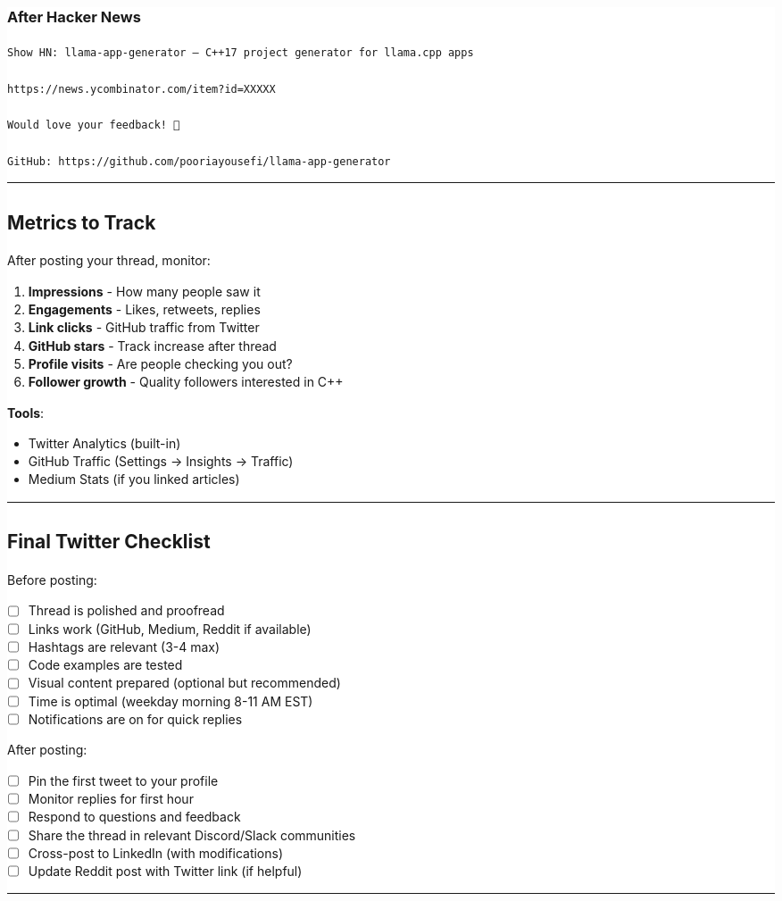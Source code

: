 
### After Hacker News
```
Show HN: llama-app-generator – C++17 project generator for llama.cpp apps

https://news.ycombinator.com/item?id=XXXXX

Would love your feedback! 🙏

GitHub: https://github.com/pooriayousefi/llama-app-generator
```

---

## Metrics to Track

After posting your thread, monitor:

1. **Impressions** - How many people saw it
2. **Engagements** - Likes, retweets, replies
3. **Link clicks** - GitHub traffic from Twitter
4. **GitHub stars** - Track increase after thread
5. **Profile visits** - Are people checking you out?
6. **Follower growth** - Quality followers interested in C++

**Tools**: 
- Twitter Analytics (built-in)
- GitHub Traffic (Settings → Insights → Traffic)
- Medium Stats (if you linked articles)

---

## Final Twitter Checklist

Before posting:

- [ ] Thread is polished and proofread
- [ ] Links work (GitHub, Medium, Reddit if available)
- [ ] Hashtags are relevant (3-4 max)
- [ ] Code examples are tested
- [ ] Visual content prepared (optional but recommended)
- [ ] Time is optimal (weekday morning 8-11 AM EST)
- [ ] Notifications are on for quick replies

After posting:

- [ ] Pin the first tweet to your profile
- [ ] Monitor replies for first hour
- [ ] Respond to questions and feedback
- [ ] Share the thread in relevant Discord/Slack communities
- [ ] Cross-post to LinkedIn (with modifications)
- [ ] Update Reddit post with Twitter link (if helpful)

---
